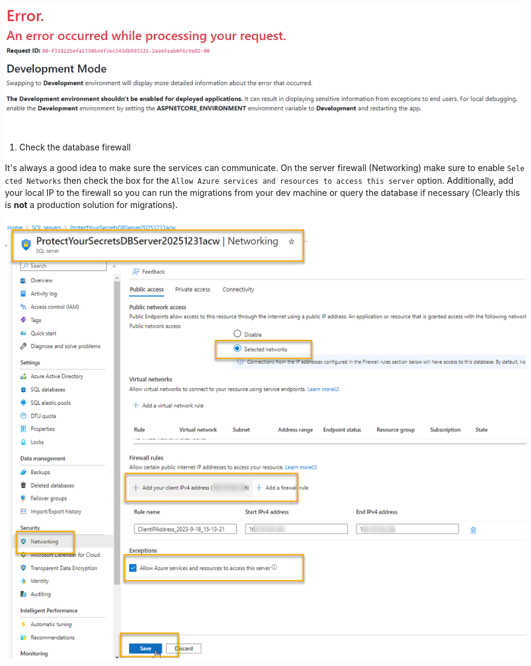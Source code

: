 ![](images/Part1/image0016-errorfornomigrations.png)

1. Check the database firewall

It's always a good idea to make sure the services can communicate.  On the server firewall (Networking) make sure to enable `Selected Networks` then check the box for the `Allow Azure services and resources to access this server` option.  Additionally, add your local IP to the firewall so you can run the migrations from your dev machine or query the database if necessary (Clearly this is **not** a production solution for migrations).

![](images/Part1/image0017-allowazureandyourmachinetohitthedatabase.png)  
